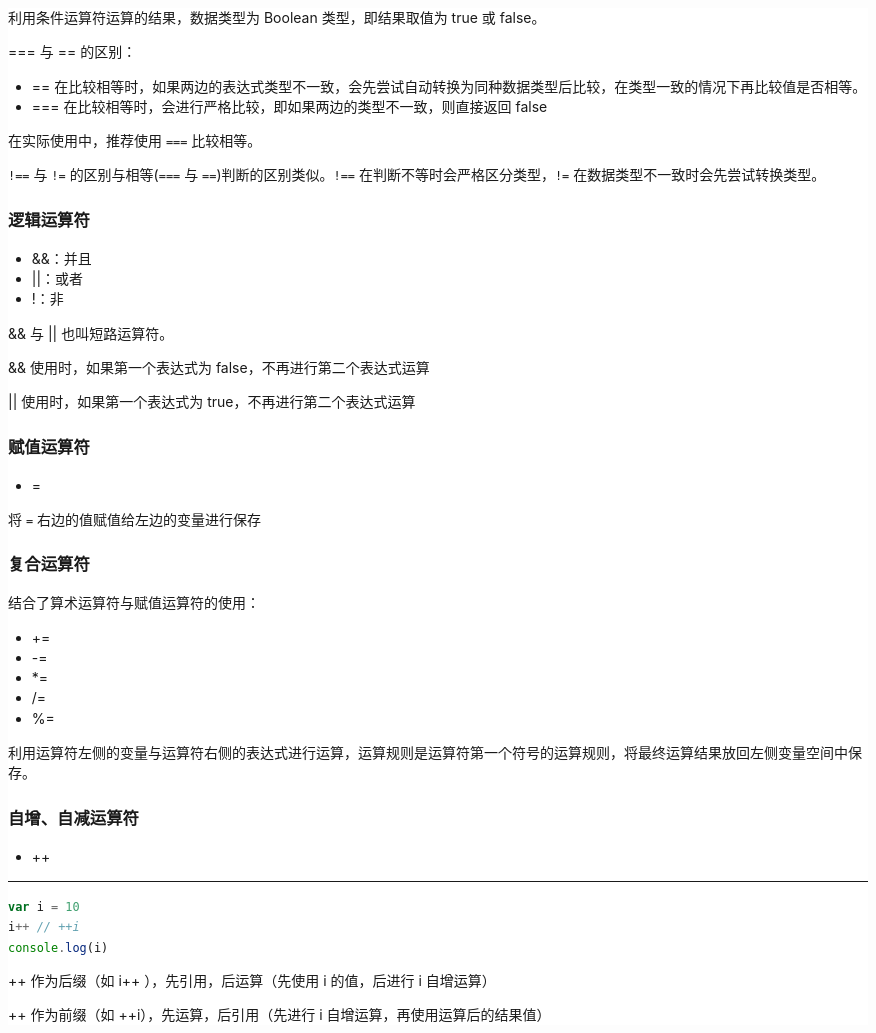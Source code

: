 利用条件运算符运算的结果，数据类型为 Boolean 类型，即结果取值为 true 或 false。

=== 与 == 的区别：

- == 在比较相等时，如果两边的表达式类型不一致，会先尝试自动转换为同种数据类型后比较，在类型一致的情况下再比较值是否相等。
- === 在比较相等时，会进行严格比较，即如果两边的类型不一致，则直接返回 false

在实际使用中，推荐使用 `===` 比较相等。

`!==` 与 `!=` 的区别与相等(`===` 与 `==`)判断的区别类似。`!==` 在判断不等时会严格区分类型，`!=` 在数据类型不一致时会先尝试转换类型。

### 逻辑运算符

- &&：并且
- ||：或者
- !：非

&& 与 || 也叫短路运算符。

&& 使用时，如果第一个表达式为 false，不再进行第二个表达式运算

|| 使用时，如果第一个表达式为 true，不再进行第二个表达式运算

### 赋值运算符

- =

将 `=` 右边的值赋值给左边的变量进行保存

### 复合运算符

结合了算术运算符与赋值运算符的使用：

- +=
- -=
- *=
- /=
- %=

利用运算符左侧的变量与运算符右侧的表达式进行运算，运算规则是运算符第一个符号的运算规则，将最终运算结果放回左侧变量空间中保存。

### 自增、自减运算符

- ++
- --

```js
var i = 10
i++ // ++i
console.log(i)
```

++ 作为后缀（如 i++ ），先引用，后运算（先使用 i 的值，后进行 i 自增运算）

++ 作为前缀（如 ++i），先运算，后引用（先进行 i 自增运算，再使用运算后的结果值）

